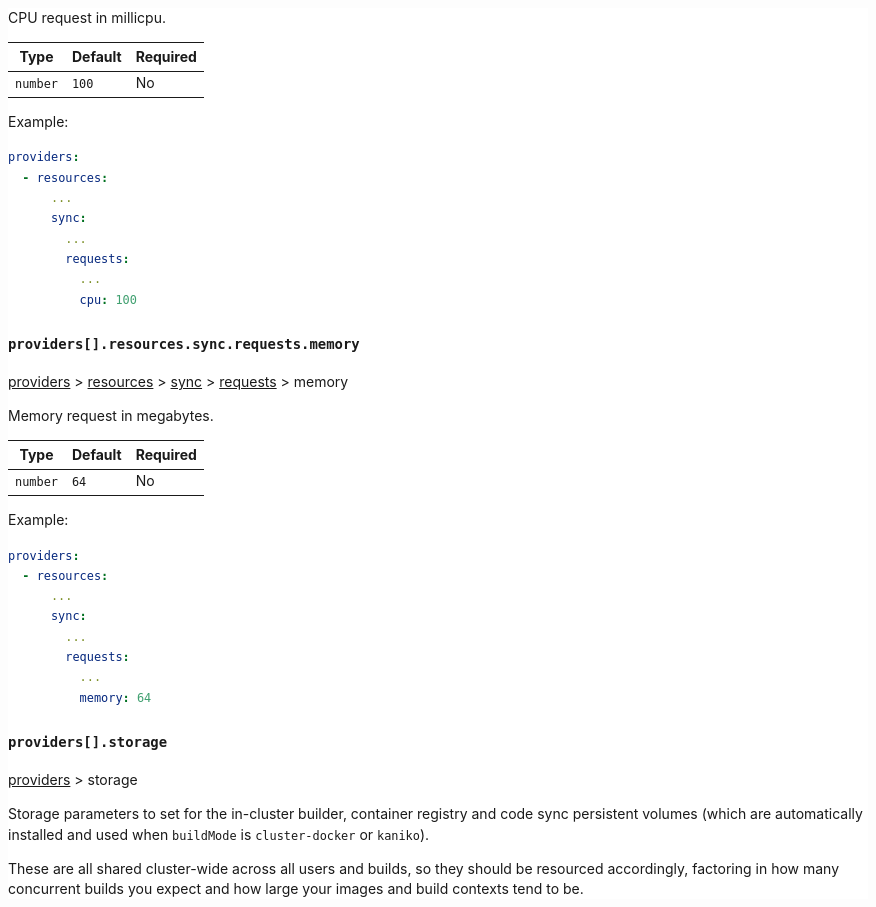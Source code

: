 CPU request in millicpu.

| Type     | Default | Required |
| -------- | ------- | -------- |
| `number` | `100`   | No       |

Example:

```yaml
providers:
  - resources:
      ...
      sync:
        ...
        requests:
          ...
          cpu: 100
```

### `providers[].resources.sync.requests.memory`

[providers](#providers) > [resources](#providersresources) > [sync](#providersresourcessync) > [requests](#providersresourcessyncrequests) > memory

Memory request in megabytes.

| Type     | Default | Required |
| -------- | ------- | -------- |
| `number` | `64`    | No       |

Example:

```yaml
providers:
  - resources:
      ...
      sync:
        ...
        requests:
          ...
          memory: 64
```

### `providers[].storage`

[providers](#providers) > storage

Storage parameters to set for the in-cluster builder, container registry and code sync persistent volumes
(which are automatically installed and used when `buildMode` is `cluster-docker` or `kaniko`).

These are all shared cluster-wide across all users and builds, so they should be resourced accordingly,
factoring in how many concurrent builds you expect and how large your images and build contexts tend to be.
